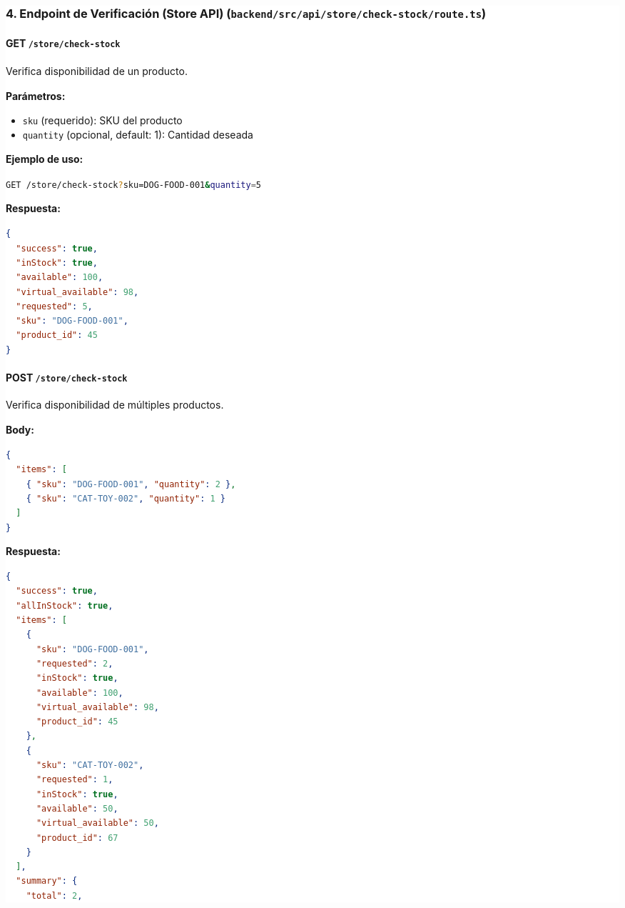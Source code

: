 
### 4. **Endpoint de Verificación (Store API)** (`backend/src/api/store/check-stock/route.ts`)

#### GET `/store/check-stock`
Verifica disponibilidad de un producto.

**Parámetros:**
- `sku` (requerido): SKU del producto
- `quantity` (opcional, default: 1): Cantidad deseada

**Ejemplo de uso:**
```bash
GET /store/check-stock?sku=DOG-FOOD-001&quantity=5
```

**Respuesta:**
```json
{
  "success": true,
  "inStock": true,
  "available": 100,
  "virtual_available": 98,
  "requested": 5,
  "sku": "DOG-FOOD-001",
  "product_id": 45
}
```

#### POST `/store/check-stock`
Verifica disponibilidad de múltiples productos.

**Body:**
```json
{
  "items": [
    { "sku": "DOG-FOOD-001", "quantity": 2 },
    { "sku": "CAT-TOY-002", "quantity": 1 }
  ]
}
```

**Respuesta:**
```json
{
  "success": true,
  "allInStock": true,
  "items": [
    {
      "sku": "DOG-FOOD-001",
      "requested": 2,
      "inStock": true,
      "available": 100,
      "virtual_available": 98,
      "product_id": 45
    },
    {
      "sku": "CAT-TOY-002",
      "requested": 1,
      "inStock": true,
      "available": 50,
      "virtual_available": 50,
      "product_id": 67
    }
  ],
  "summary": {
    "total": 2,
```